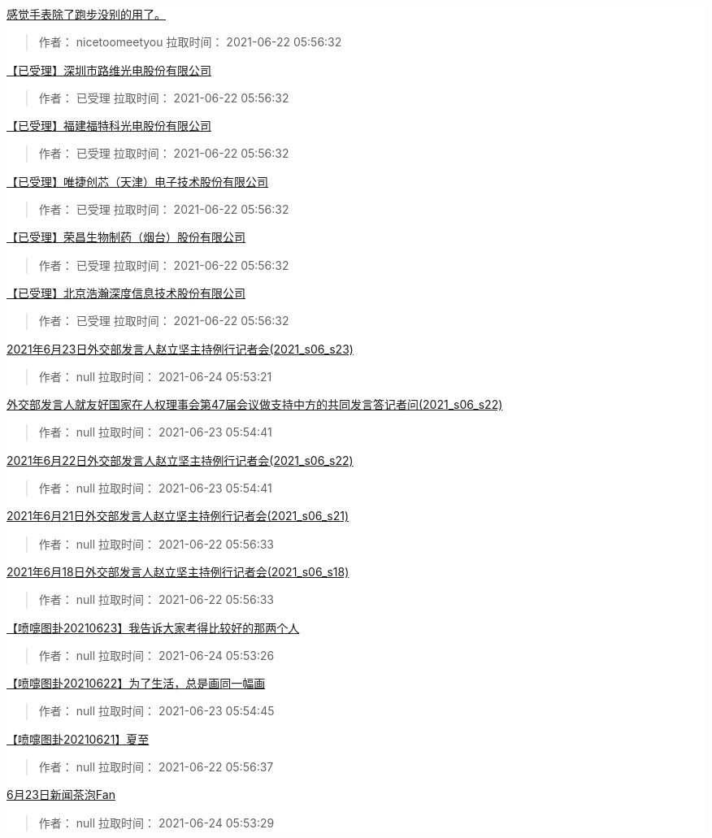  [感觉手表除了跑步没别的用了。](https://www.v2ex.com/t/784736)

> 作者： nicetoomeetyou  拉取时间： 2021-06-22 05:56:32

 [【已受理】深圳市路维光电股份有限公司](http://kcb.sse.com.cn//renewal/xmxq/index.shtml?auditId=934)

> 作者： 已受理  拉取时间： 2021-06-22 05:56:32

 [【已受理】福建福特科光电股份有限公司](http://kcb.sse.com.cn//renewal/xmxq/index.shtml?auditId=941)

> 作者： 已受理  拉取时间： 2021-06-22 05:56:32

 [【已受理】唯捷创芯（天津）电子技术股份有限公司](http://kcb.sse.com.cn//renewal/xmxq/index.shtml?auditId=945)

> 作者： 已受理  拉取时间： 2021-06-22 05:56:32

 [【已受理】荣昌生物制药（烟台）股份有限公司](http://kcb.sse.com.cn//renewal/xmxq/index.shtml?auditId=943)

> 作者： 已受理  拉取时间： 2021-06-22 05:56:32

 [【已受理】北京浩瀚深度信息技术股份有限公司](http://kcb.sse.com.cn//renewal/xmxq/index.shtml?auditId=926)

> 作者： 已受理  拉取时间： 2021-06-22 05:56:32

 [2021年6月23日外交部发言人赵立坚主持例行记者会(2021_s06_s23)](https://www.fmprc.gov.cn/web/wjdt_674879/fyrbt_674889/t1886125.shtml)

> 作者： null  拉取时间： 2021-06-24 05:53:21

 [外交部发言人就友好国家在人权理事会第47届会议做支持中方的共同发言答记者问(2021_s06_s22)](https://www.fmprc.gov.cn/web/wjdt_674879/fyrbt_674889/t1885801.shtml)

> 作者： null  拉取时间： 2021-06-23 05:54:41

 [2021年6月22日外交部发言人赵立坚主持例行记者会(2021_s06_s22)](https://www.fmprc.gov.cn/web/wjdt_674879/fyrbt_674889/t1885770.shtml)

> 作者： null  拉取时间： 2021-06-23 05:54:41

 [2021年6月21日外交部发言人赵立坚主持例行记者会(2021_s06_s21)](https://www.fmprc.gov.cn/web/wjdt_674879/fyrbt_674889/t1885422.shtml)

> 作者： null  拉取时间： 2021-06-22 05:56:33

 [2021年6月18日外交部发言人赵立坚主持例行记者会(2021_s06_s18)](https://www.fmprc.gov.cn/web/wjdt_674879/fyrbt_674889/t1884928.shtml)

> 作者： null  拉取时间： 2021-06-22 05:56:33

 [【喷嚏图卦20210623】我告诉大家考得比较好的那两个人](https://www.dapenti.com/blog/more.asp?name=xilei&id=157801)

> 作者： null  拉取时间： 2021-06-24 05:53:26

 [【喷嚏图卦20210622】为了生活，总是画同一幅画](https://www.dapenti.com/blog/more.asp?name=xilei&id=157776)

> 作者： null  拉取时间： 2021-06-23 05:54:45

 [【喷嚏图卦20210621】夏至](https://www.dapenti.com/blog/more.asp?name=xilei&id=157752)

> 作者： null  拉取时间： 2021-06-22 05:56:37

 [6月23日新闻茶泡Fan](https://www.cfan.com.cn/2021/0623/135308.shtml)

> 作者： null  拉取时间： 2021-06-24 05:53:29
